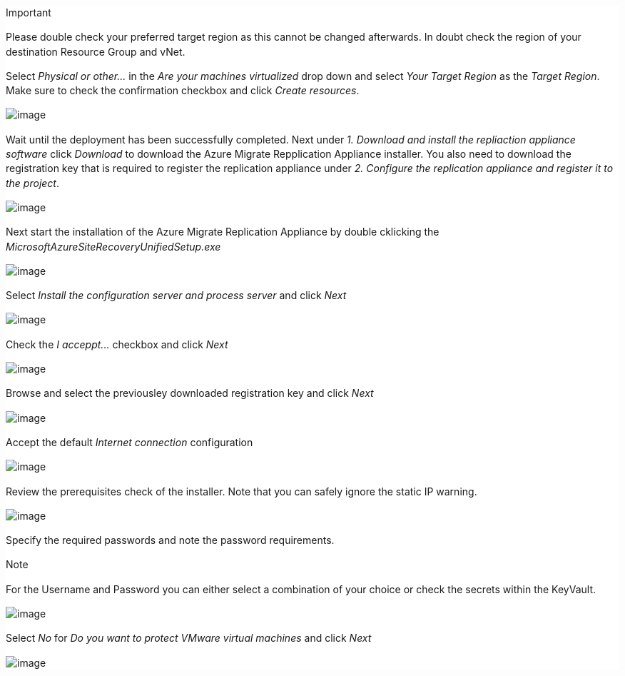 > [!IMPORTANT]
> Please double check your preferred target region as this cannot be changed afterwards. In doubt check the region of your destination Resource Group and vNet.

Select *Physical or other...* in the *Are your machines virtualized* drop down and select *Your Target Region* as the *Target Region*.
Make sure to check the confirmation checkbox and click *Create resources*. 

![image](./img/mig2.png)

Wait until the deployment has been successfully completed. Next under *1. Download and install the repliaction appliance software* click *Download* to download the Azure Migrate Repplication Appliance installer. 
You also need to download the registration key that is required to register the replication appliance under *2. Configure the replication appliance and register it to the project*.

![image](./img/mig3.png)

Next start the installation of the Azure Migrate Replication Appliance by double cklicking the *MicrosoftAzureSiteRecoveryUnifiedSetup.exe*

![image](./img/mig4.png)

Select *Install the configuration server and process server* and click *Next*

![image](./img/mig5.png)

Check the *I acceppt...* checkbox and click *Next*

![image](./img/mig6.png)

Browse and select the previousley downloaded registration key and click *Next*

![image](./img/mig7.png)

Accept the default *Internet connection* configuration

![image](./img/mig8.png)

Review the prerequisites check of the installer. Note that you can safely ignore the static IP warning.

![image](./img/mig9.png)

Specify the required passwords and note the password requirements. 

> [!NOTE]
> For the Username and Password you can either select a combination of your choice or check the secrets within the KeyVault.

![image](./img/mig10.png)

Select *No* for *Do you want to protect VMware virtual machines* and click *Next*

![image](./img/mig11.png)
